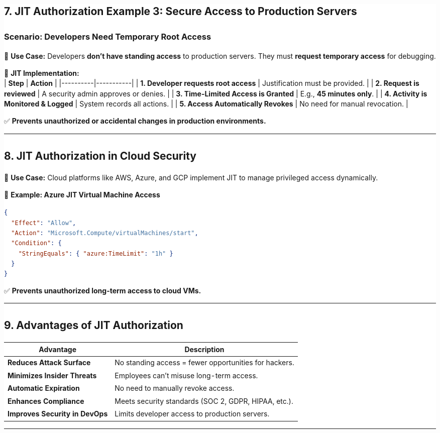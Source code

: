 
## **7. JIT Authorization Example 3: Secure Access to Production Servers**  

### **Scenario: Developers Need Temporary Root Access**  
🔹 **Use Case:** Developers **don’t have standing access** to production servers. They must **request temporary access** for debugging.  

🔹 **JIT Implementation:**  
| **Step** | **Action** |
|----------|-----------|
| **1. Developer requests root access** | Justification must be provided. |
| **2. Request is reviewed** | A security admin approves or denies. |
| **3. Time-Limited Access is Granted** | E.g., **45 minutes only**. |
| **4. Activity is Monitored & Logged** | System records all actions. |
| **5. Access Automatically Revokes** | No need for manual revocation. |

✅ **Prevents unauthorized or accidental changes in production environments.**  

---

## **8. JIT Authorization in Cloud Security**  

🔹 **Use Case:** Cloud platforms like AWS, Azure, and GCP implement JIT to manage privileged access dynamically.  

🔹 **Example: Azure JIT Virtual Machine Access**  
```json
{
  "Effect": "Allow",
  "Action": "Microsoft.Compute/virtualMachines/start",
  "Condition": {
    "StringEquals": { "azure:TimeLimit": "1h" }
  }
}
```
✅ **Prevents unauthorized long-term access to cloud VMs.**  

---

## **9. Advantages of JIT Authorization**  

| **Advantage** | **Description** |
|--------------|----------------|
| **Reduces Attack Surface** | No standing access = fewer opportunities for hackers. |
| **Minimizes Insider Threats** | Employees can’t misuse long-term access. |
| **Automatic Expiration** | No need to manually revoke access. |
| **Enhances Compliance** | Meets security standards (SOC 2, GDPR, HIPAA, etc.). |
| **Improves Security in DevOps** | Limits developer access to production servers. |

---
